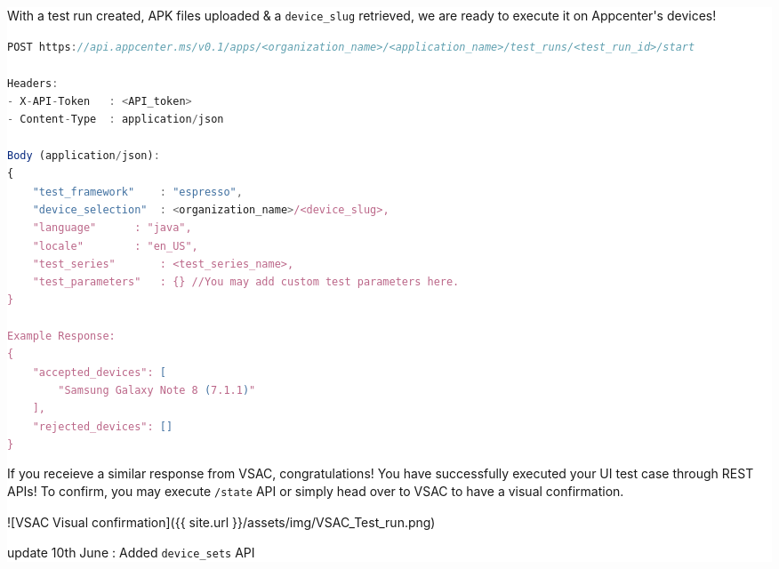 With a test run created, APK files uploaded & a `device_slug` retrieved, we are ready to execute it on Appcenter's devices! 

```javascript
POST https://api.appcenter.ms/v0.1/apps/<organization_name>/<application_name>/test_runs/<test_run_id>/start

Headers: 
- X-API-Token 	: <API_token>
- Content-Type	: application/json

Body (application/json):
{
	"test_framework" 	: "espresso",
	"device_selection" 	: <organization_name>/<device_slug>,
	"language" 		: "java",
	"locale" 		: "en_US",
	"test_series" 		: <test_series_name>,
	"test_parameters" 	: {} //You may add custom test parameters here.
}

Example Response:
{
    "accepted_devices": [
        "Samsung Galaxy Note 8 (7.1.1)"
    ],
    "rejected_devices": []
}
```

If you receieve a similar response from VSAC, congratulations! You have successfully executed your UI test case through REST APIs! To confirm, you may execute `/state` API or simply head over to VSAC to have a visual confirmation.

![VSAC Visual confirmation]({{ site.url }}/assets/img/VSAC_Test_run.png)


update 10th June : Added `device_sets` API